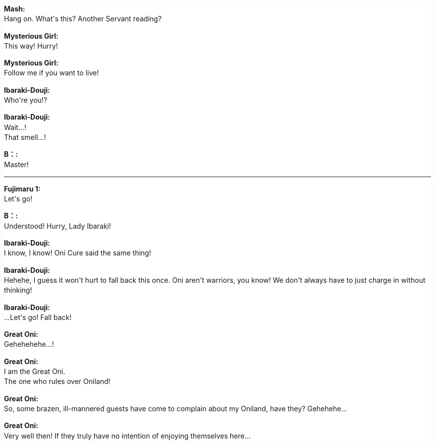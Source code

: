   
**Mash:**   
Hang on. What's this? Another Servant reading?  
  
   
**Mysterious Girl:**   
This way! Hurry!  
  
   
**Mysterious Girl:**   
Follow me if you want to live!  
  
   
**Ibaraki-Douji:**   
Who're you!?  
  
   
**Ibaraki-Douji:**   
Wait...!  
That smell...!  
  
   
**B：:**  
Master!  
  
   
---  
  
**Fujimaru 1:**   
Let's go!  
   
  
   
**B：:**  
Understood! Hurry, Lady Ibaraki!  
  
   
**Ibaraki-Douji:**   
I know, I know! Oni Cure said the same thing!  
  
   
**Ibaraki-Douji:**   
Hehehe, I guess it won't hurt to fall back this once. Oni aren't warriors, you know! We don't always have to just charge in without thinking!  
  
   
**Ibaraki-Douji:**   
...Let's go! Fall back!  
  
   
**Great Oni:**   
Gehehehehe...!  
  
   
**Great Oni:**   
I am the Great Oni.  
The one who rules over Oniland!  
  
   
**Great Oni:**   
So, some brazen, ill-mannered guests have come to complain about my Oniland, have they? Gehehehe...  
  
   
**Great Oni:**   
Very well then! If they truly have no intention of enjoying themselves here...  
  